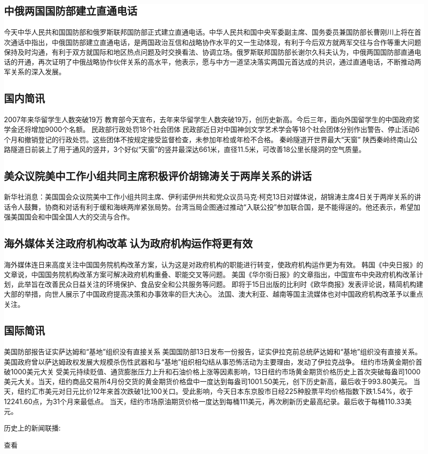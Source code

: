 
## 中俄两国国防部建立直通电话


今天中华人民共和国国防部和俄罗斯联邦国防部正式建立直通电话。中华人民共和国中央军委副主席、国务委员兼国防部长曹刚川上将在首次通话中指出，中俄国防部建立直通电话，是两国政治互信和战略协作水平的又一生动体现，有利于今后双方就两军交往与合作等重大问题保持及时沟通，有利于双方就国际和地区热点问题及时交换看法、协调立场。俄罗斯联邦国防部长谢尔久科夫认为，中俄两国国防部直通电话的开通，再次证明了中俄战略协作伙伴关系的高水平，他表示，愿与中方一道坚决落实两国元首达成的共识，通过直通电话，不断推动两军关系的深入发展。


## 国内简讯


2007年来华留学生人数突破19万
教育部今天宣布，去年来华留学生人数突破19万，创历史新高。今后三年，面向外国留学生的中国政府奖学金还将增加9000个名额。
民政部行政处罚18个社会团体
民政部近日对中国神剑文学艺术学会等18个社会团体分别作出警告、停止活动6个月和撤销登记的行政处罚。这些团体不按规定接受监督检查，未参加年检或年检不合格。
秦岭隧道开世界最大“天窗”
陕西秦岭终南山公路隧道日前装上了用于通风的竖井，3个好似“天窗”的竖井最深达661米，直径11.5米，可改善18公里长隧洞的空气质量。


## 美众议院美中工作小组共同主席积极评价胡锦涛关于两岸关系的讲话


新华社消息：美国国会众议院美中工作小组共同主席、伊利诺伊州共和党众议员马克·柯克13日对媒体说，胡锦涛主席4日关于两岸关系的讲话令人鼓舞，协商和对话有利于缓和海峡两岸紧张局势。台湾当局企图通过推动“入联公投”参加联合国，是不能得逞的。他还表示，希望加强美国国会和中国全国人大的交流与合作。


## 海外媒体关注政府机构改革 认为政府机构运作将更有效


海外媒体连日来高度关注中国国务院机构改革方案，认为这是对政府机构的职能进行转变，使政府机构运作更为有效。
韩国《中央日报》的文章说，中国国务院机构改革方案可解决政府机构重叠、职能交叉等问题。
美国《华尔街日报》的文章指出，中国宣布中央政府机构改革计划，此举旨在改善民众日益关注的环境保护、食品安全和公共服务等问题。
即将于15日出版的比利时《欧华商报》发表评论说，精简机构建大部的举措，向世人展示了中国政府提高决策和办事效率的巨大决心。
法国、澳大利亚、越南等国主流媒体也对中国政府机构改革予以重点关注。


## 国际简讯


美国防部报告证实萨达姆和“基地”组织没有直接关系
美国国防部13日发布一份报告，证实伊拉克前总统萨达姆和“基地”组织没有直接关系。美国政府曾以萨达姆政权发展大规模杀伤性武器和与“基地”组织相勾结从事恐怖活动为主要理由，发动了伊拉克战争。
纽约市场黄金期价首破1000美元大关
受美元持续贬值、通货膨胀压力上升和石油价格上涨等因素影响，13日纽约市场黄金期货价格历史上首次突破每盎司1000美元大关。当天，纽约商品交易所4月份交货的黄金期货价格盘中一度达到每盎司1001.50美元，创下历史新高，最后收于993.80美元。
当天，纽约汇市美元对日元比价12年来首次跌破1比100关口。受此影响，今天日本东京股市日经225种股票平均价格指数下跌1.54%，收于12241.60点，为31个月来最低点。
当天，纽约市场原油期货价格一度达到每桶111美元，再次刷新历史最高纪录。最后收于每桶110.33美元。






历史上的新闻联播:

 查看
 
